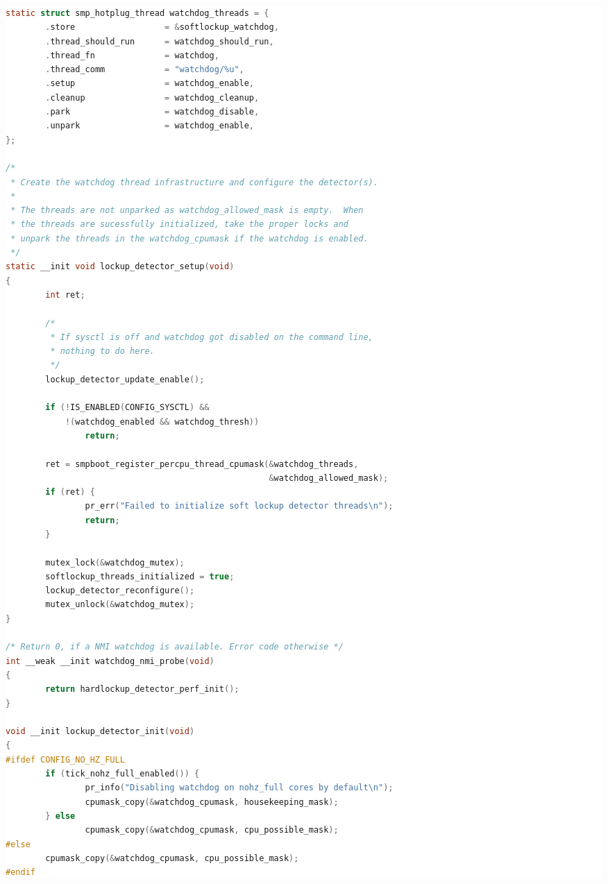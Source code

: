 ```c
static struct smp_hotplug_thread watchdog_threads = {
        .store                  = &softlockup_watchdog,
        .thread_should_run      = watchdog_should_run,
        .thread_fn              = watchdog,
        .thread_comm            = "watchdog/%u",
        .setup                  = watchdog_enable,
        .cleanup                = watchdog_cleanup,
        .park                   = watchdog_disable,
        .unpark                 = watchdog_enable,
};

/*
 * Create the watchdog thread infrastructure and configure the detector(s).
 *
 * The threads are not unparked as watchdog_allowed_mask is empty.  When
 * the threads are sucessfully initialized, take the proper locks and
 * unpark the threads in the watchdog_cpumask if the watchdog is enabled.
 */
static __init void lockup_detector_setup(void)
{
        int ret;

        /*
         * If sysctl is off and watchdog got disabled on the command line,
         * nothing to do here.
         */
        lockup_detector_update_enable();

        if (!IS_ENABLED(CONFIG_SYSCTL) &&
            !(watchdog_enabled && watchdog_thresh))
                return;

        ret = smpboot_register_percpu_thread_cpumask(&watchdog_threads,
                                                     &watchdog_allowed_mask);
        if (ret) {
                pr_err("Failed to initialize soft lockup detector threads\n");
                return;
        }

        mutex_lock(&watchdog_mutex);
        softlockup_threads_initialized = true;
        lockup_detector_reconfigure();
        mutex_unlock(&watchdog_mutex);
}

/* Return 0, if a NMI watchdog is available. Error code otherwise */
int __weak __init watchdog_nmi_probe(void)
{
        return hardlockup_detector_perf_init();
}

void __init lockup_detector_init(void)
{
#ifdef CONFIG_NO_HZ_FULL
        if (tick_nohz_full_enabled()) {
                pr_info("Disabling watchdog on nohz_full cores by default\n");
                cpumask_copy(&watchdog_cpumask, housekeeping_mask);
        } else
                cpumask_copy(&watchdog_cpumask, cpu_possible_mask);
#else
        cpumask_copy(&watchdog_cpumask, cpu_possible_mask);
#endif

```